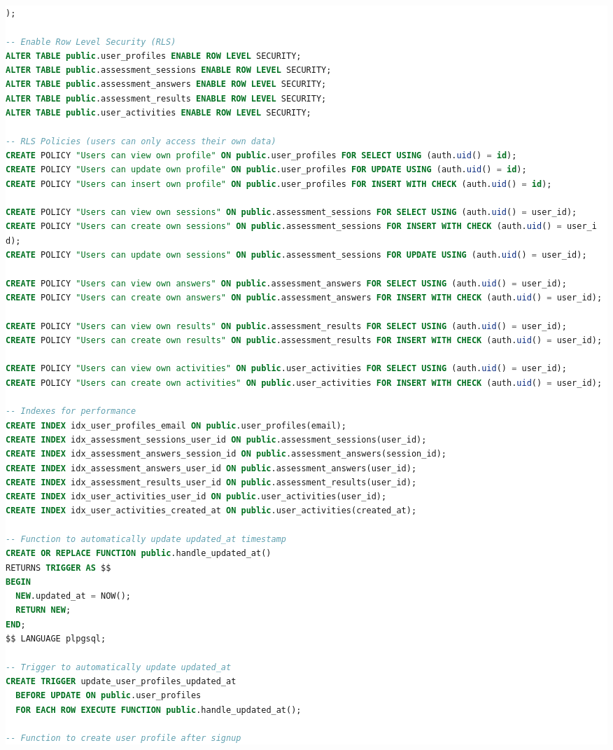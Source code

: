 ```sql
);

-- Enable Row Level Security (RLS)
ALTER TABLE public.user_profiles ENABLE ROW LEVEL SECURITY;
ALTER TABLE public.assessment_sessions ENABLE ROW LEVEL SECURITY;  
ALTER TABLE public.assessment_answers ENABLE ROW LEVEL SECURITY;
ALTER TABLE public.assessment_results ENABLE ROW LEVEL SECURITY;
ALTER TABLE public.user_activities ENABLE ROW LEVEL SECURITY;

-- RLS Policies (users can only access their own data)
CREATE POLICY "Users can view own profile" ON public.user_profiles FOR SELECT USING (auth.uid() = id);
CREATE POLICY "Users can update own profile" ON public.user_profiles FOR UPDATE USING (auth.uid() = id);
CREATE POLICY "Users can insert own profile" ON public.user_profiles FOR INSERT WITH CHECK (auth.uid() = id);

CREATE POLICY "Users can view own sessions" ON public.assessment_sessions FOR SELECT USING (auth.uid() = user_id);
CREATE POLICY "Users can create own sessions" ON public.assessment_sessions FOR INSERT WITH CHECK (auth.uid() = user_id);
CREATE POLICY "Users can update own sessions" ON public.assessment_sessions FOR UPDATE USING (auth.uid() = user_id);

CREATE POLICY "Users can view own answers" ON public.assessment_answers FOR SELECT USING (auth.uid() = user_id);
CREATE POLICY "Users can create own answers" ON public.assessment_answers FOR INSERT WITH CHECK (auth.uid() = user_id);

CREATE POLICY "Users can view own results" ON public.assessment_results FOR SELECT USING (auth.uid() = user_id);
CREATE POLICY "Users can create own results" ON public.assessment_results FOR INSERT WITH CHECK (auth.uid() = user_id);

CREATE POLICY "Users can view own activities" ON public.user_activities FOR SELECT USING (auth.uid() = user_id);
CREATE POLICY "Users can create own activities" ON public.user_activities FOR INSERT WITH CHECK (auth.uid() = user_id);

-- Indexes for performance
CREATE INDEX idx_user_profiles_email ON public.user_profiles(email);
CREATE INDEX idx_assessment_sessions_user_id ON public.assessment_sessions(user_id);
CREATE INDEX idx_assessment_answers_session_id ON public.assessment_answers(session_id);
CREATE INDEX idx_assessment_answers_user_id ON public.assessment_answers(user_id);
CREATE INDEX idx_assessment_results_user_id ON public.assessment_results(user_id);
CREATE INDEX idx_user_activities_user_id ON public.user_activities(user_id);
CREATE INDEX idx_user_activities_created_at ON public.user_activities(created_at);

-- Function to automatically update updated_at timestamp
CREATE OR REPLACE FUNCTION public.handle_updated_at()
RETURNS TRIGGER AS $$
BEGIN
  NEW.updated_at = NOW();
  RETURN NEW;
END;
$$ LANGUAGE plpgsql;

-- Trigger to automatically update updated_at
CREATE TRIGGER update_user_profiles_updated_at
  BEFORE UPDATE ON public.user_profiles
  FOR EACH ROW EXECUTE FUNCTION public.handle_updated_at();

-- Function to create user profile after signup
```